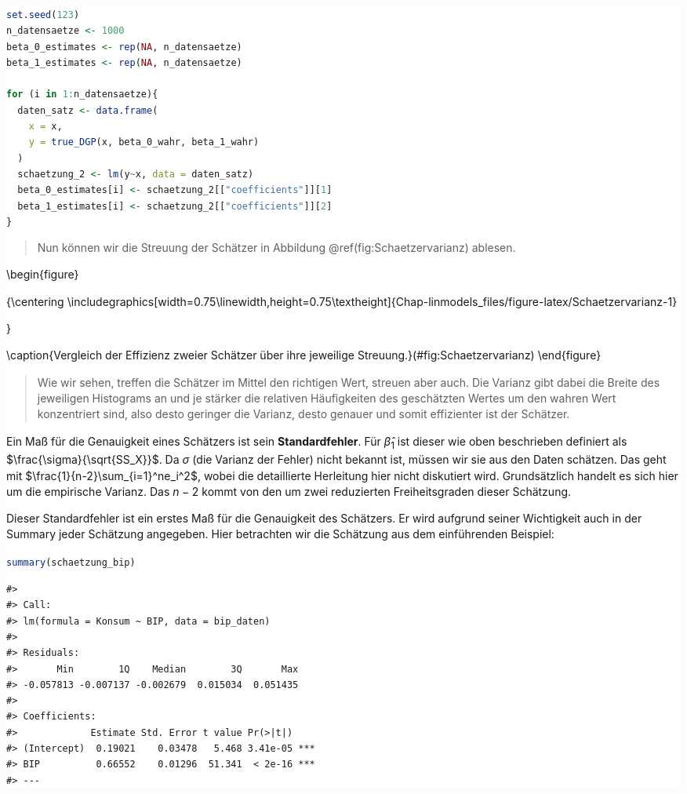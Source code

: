 
```r
set.seed(123)
n_datensaetze <- 1000
beta_0_estimates <- rep(NA, n_datensaetze)
beta_1_estimates <- rep(NA, n_datensaetze)

for (i in 1:n_datensaetze){
  daten_satz <- data.frame(
    x = x,
    y = true_DGP(x, beta_0_wahr, beta_1_wahr)
  )
  schaetzung_2 <- lm(y~x, data = daten_satz)
  beta_0_estimates[i] <- schaetzung_2[["coefficients"]][1]
  beta_1_estimates[i] <- schaetzung_2[["coefficients"]][2]
}
```

> Nun können wir die Streuung der Schätzer in Abbildung 
\@ref(fig:Schaetzervarianz) ablesen.

\begin{figure}

{\centering \includegraphics[width=0.75\linewidth,height=0.75\textheight]{Chap-linmodels_files/figure-latex/Schaetzervarianz-1} 

}

\caption{Vergleich der Effizienz zweier Schätzer über ihre jeweilige Streuung.}(\#fig:Schaetzervarianz)
\end{figure}

> Wie wir sehen, treffen die Schätzer im Mittel den richtigen Wert, streuen 
aber auch. Die Varianz gibt dabei die Breite des jeweiligen Histograms an und 
je stärker die relativen Häufigkeiten des geschätzten Wertes um den wahren Wert 
konzentriert sind, also desto geringer die Varianz, desto genauer und somit 
effizienter ist der Schätzer.

Ein Maß für die Genauigkeit eines Schätzers ist sein **Standardfehler**. 
Für $\hat{\beta}_1$ ist dieser wie oben beschrieben definiert als 
$\frac{\sigma}{\sqrt{SS_X}}$.
Da $\sigma$ (die Varianz der Fehler) nicht bekannt ist, müssen wir sie aus den 
Daten schätzen. Das geht mit $\frac{1}{n-2}\sum_{i=1}^ne_i^2$, wobei die
detaillierte Herleitung hier nicht diskutiert wird. Grundsätzlich handelt es 
sich hier um die empirische Varianz. Das $n-2$ kommt von den um zwei reduzierten 
Freiheitsgraden dieser Schätzung.

Dieser Standardfehler ist ein erstes Maß für die Genauigkeit des Schätzers. 
Er wird aufgrund seiner Wichtigkeit auch in der Summary jeder Schätzung angegeben. 
Hier betrachten wir die Schätzung aus dem einführenden Beispiel:


```r
summary(schaetzung_bip)
```

```
#> 
#> Call:
#> lm(formula = Konsum ~ BIP, data = bip_daten)
#> 
#> Residuals:
#>       Min        1Q    Median        3Q       Max 
#> -0.057813 -0.007137 -0.002679  0.015034  0.051435 
#> 
#> Coefficients:
#>             Estimate Std. Error t value Pr(>|t|)    
#> (Intercept)  0.19021    0.03478   5.468 3.41e-05 ***
#> BIP          0.66552    0.01296  51.341  < 2e-16 ***
#> ---
```
